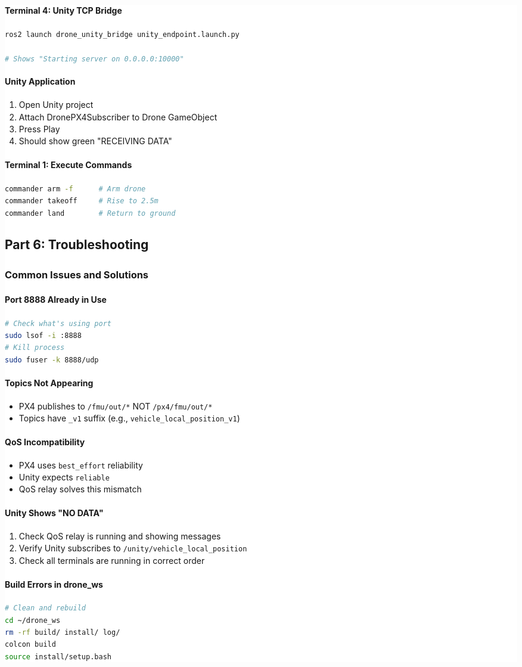#### Terminal 4: Unity TCP Bridge
```bash
ros2 launch drone_unity_bridge unity_endpoint.launch.py

# Shows "Starting server on 0.0.0.0:10000"
```

#### Unity Application
1. Open Unity project
2. Attach DronePX4Subscriber to Drone GameObject
3. Press Play
4. Should show green "RECEIVING DATA"

#### Terminal 1: Execute Commands
```bash
commander arm -f      # Arm drone
commander takeoff     # Rise to 2.5m
commander land        # Return to ground
```

## Part 6: Troubleshooting

### Common Issues and Solutions

#### Port 8888 Already in Use
```bash
# Check what's using port
sudo lsof -i :8888
# Kill process
sudo fuser -k 8888/udp
```

#### Topics Not Appearing
- PX4 publishes to `/fmu/out/*` NOT `/px4/fmu/out/*`
- Topics have `_v1` suffix (e.g., `vehicle_local_position_v1`)

#### QoS Incompatibility
- PX4 uses `best_effort` reliability
- Unity expects `reliable`
- QoS relay solves this mismatch

#### Unity Shows "NO DATA"
1. Check QoS relay is running and showing messages
2. Verify Unity subscribes to `/unity/vehicle_local_position`
3. Check all terminals are running in correct order

#### Build Errors in drone_ws
```bash
# Clean and rebuild
cd ~/drone_ws
rm -rf build/ install/ log/
colcon build
source install/setup.bash
```
